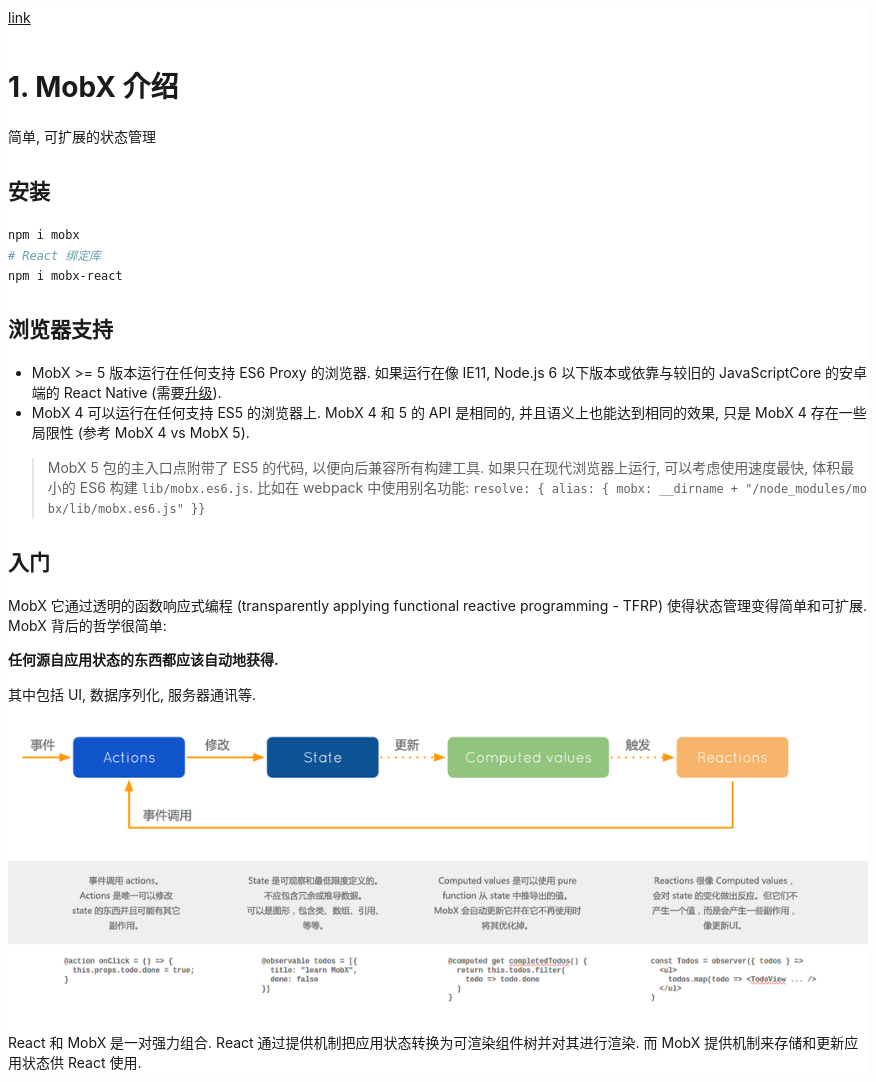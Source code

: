 [link](https://cn.mobx.js.org/)

# 1. MobX 介绍

简单, 可扩展的状态管理

## 安装

```bash
npm i mobx
# React 绑定库
npm i mobx-react
```

## 浏览器支持

- MobX >= 5 版本运行在任何支持 ES6 Proxy 的浏览器. 如果运行在像 IE11, Node.js 6 以下版本或依靠与较旧的 JavaScriptCore 的安卓端的 React Native (需要[升级](https://github.com/react-native-community/jsc-android-buildscripts)).
- MobX 4 可以运行在任何支持 ES5 的浏览器上. MobX 4 和 5 的 API 是相同的, 并且语义上也能达到相同的效果, 只是 MobX 4 存在一些局限性 (参考 MobX 4 vs MobX 5).

> MobX 5 包的主入口点附带了 ES5 的代码, 以便向后兼容所有构建工具. 如果只在现代浏览器上运行, 可以考虑使用速度最快, 体积最小的 ES6 构建 `lib/mobx.es6.js`. 比如在 webpack 中使用别名功能: `resolve: { alias: { mobx: __dirname + "/node_modules/mobx/lib/mobx.es6.js" }}`

## 入门

MobX 它通过透明的函数响应式编程 (transparently applying functional reactive programming - TFRP) 使得状态管理变得简单和可扩展. MobX 背后的哲学很简单:

**任何源自应用状态的东西都应该自动地获得.**

其中包括 UI, 数据序列化, 服务器通讯等.

![flow](assets/flow.png)

React 和 MobX 是一对强力组合. React 通过提供机制把应用状态转换为可渲染组件树并对其进行渲染. 而 MobX 提供机制来存储和更新应用状态供 React 使用.
